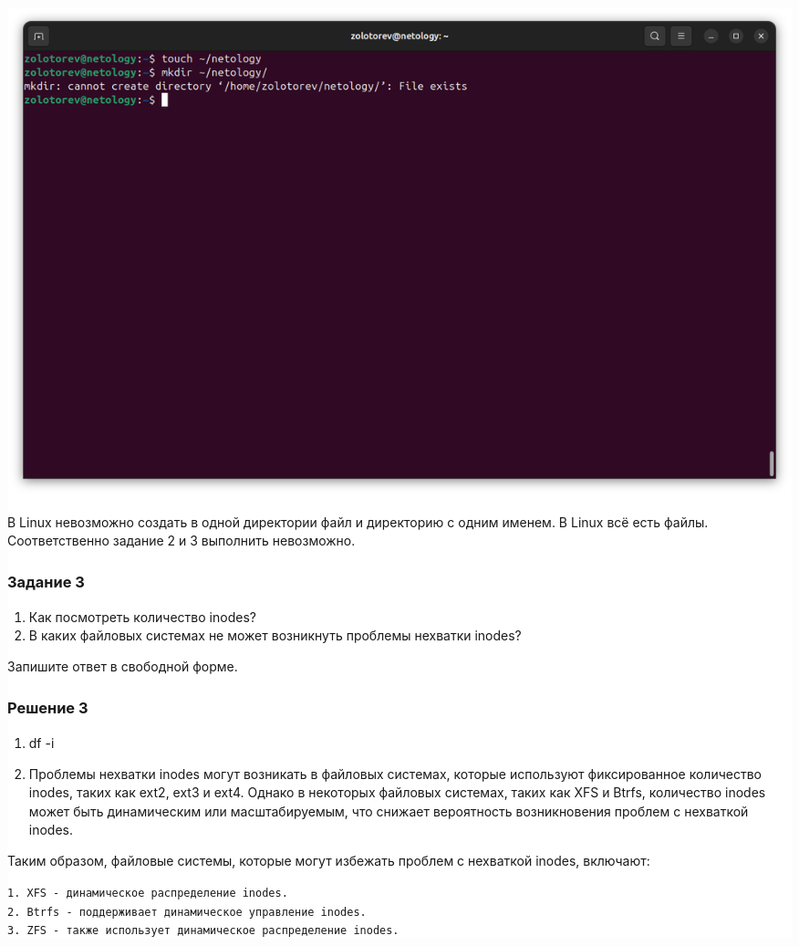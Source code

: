 <img src = "img/zadanie2.png" width = 100%>

В Linux невозможно создать в одной директории файл и директорию с одним именем. В Linux всё есть файлы. Соответственно задание 2 и 3 выполнить невозможно.

### Задание 3

   1. Как посмотреть количество inodes?
   2. В каких файловых системах не может возникнуть проблемы нехватки inodes?

Запишите ответ в свободной форме.

### Решение 3

1. df -i

2. Проблемы нехватки inodes могут возникать в файловых системах, которые используют фиксированное количество inodes, таких как ext2, ext3 и ext4. Однако в некоторых файловых системах, таких как XFS и Btrfs, количество inodes может быть динамическим или масштабируемым, что снижает вероятность возникновения проблем с нехваткой inodes.

Таким образом, файловые системы, которые могут избежать проблем с нехваткой inodes, включают:

    1. XFS - динамическое распределение inodes.
    2. Btrfs - поддерживает динамическое управление inodes.
    3. ZFS - также использует динамическое распределение inodes.
